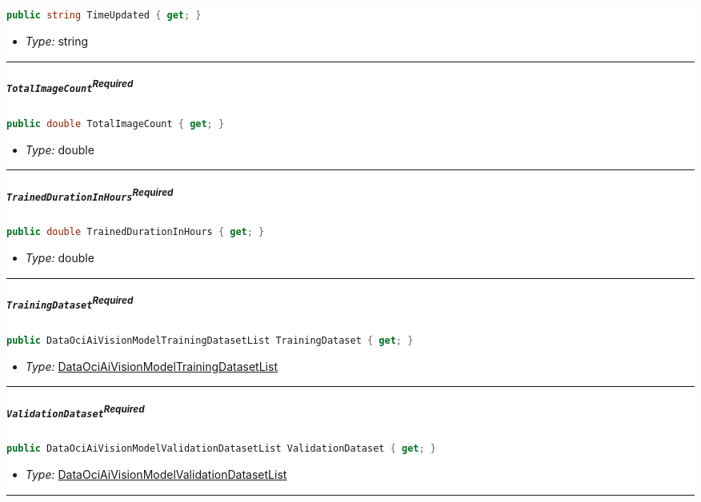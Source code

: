 ```csharp
public string TimeUpdated { get; }
```

- *Type:* string

---

##### `TotalImageCount`<sup>Required</sup> <a name="TotalImageCount" id="rhizo-co-terraform-provider-oci.dataOciAiVisionModel.DataOciAiVisionModel.property.totalImageCount"></a>

```csharp
public double TotalImageCount { get; }
```

- *Type:* double

---

##### `TrainedDurationInHours`<sup>Required</sup> <a name="TrainedDurationInHours" id="rhizo-co-terraform-provider-oci.dataOciAiVisionModel.DataOciAiVisionModel.property.trainedDurationInHours"></a>

```csharp
public double TrainedDurationInHours { get; }
```

- *Type:* double

---

##### `TrainingDataset`<sup>Required</sup> <a name="TrainingDataset" id="rhizo-co-terraform-provider-oci.dataOciAiVisionModel.DataOciAiVisionModel.property.trainingDataset"></a>

```csharp
public DataOciAiVisionModelTrainingDatasetList TrainingDataset { get; }
```

- *Type:* <a href="#rhizo-co-terraform-provider-oci.dataOciAiVisionModel.DataOciAiVisionModelTrainingDatasetList">DataOciAiVisionModelTrainingDatasetList</a>

---

##### `ValidationDataset`<sup>Required</sup> <a name="ValidationDataset" id="rhizo-co-terraform-provider-oci.dataOciAiVisionModel.DataOciAiVisionModel.property.validationDataset"></a>

```csharp
public DataOciAiVisionModelValidationDatasetList ValidationDataset { get; }
```

- *Type:* <a href="#rhizo-co-terraform-provider-oci.dataOciAiVisionModel.DataOciAiVisionModelValidationDatasetList">DataOciAiVisionModelValidationDatasetList</a>

---
